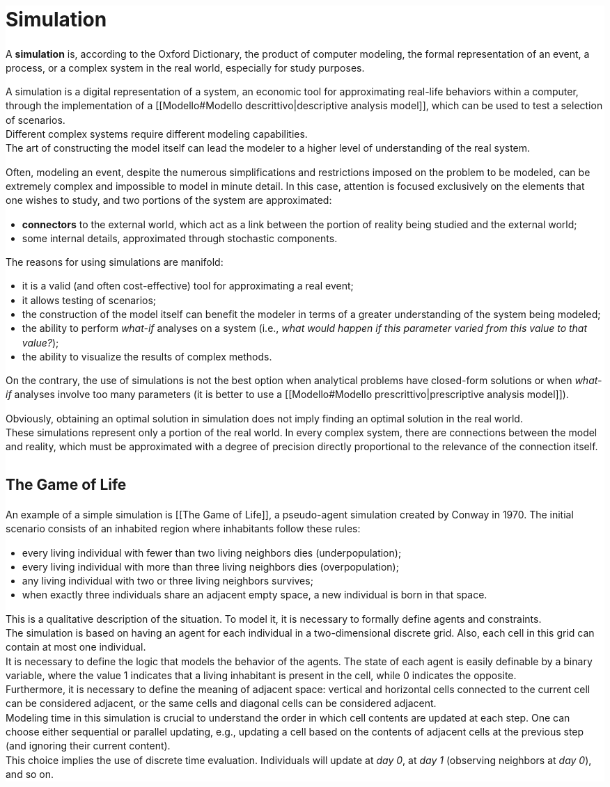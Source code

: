 # Simulation
A **simulation** is, according to the Oxford Dictionary, the product of computer modeling, the formal representation of an event, a process, or a complex system in the real world, especially for study purposes.<br />

A simulation is a digital representation of a system, an economic tool for approximating real-life behaviors within a computer, through the implementation of a [[Modello#Modello descrittivo|descriptive analysis model]], which can be used to test a selection of scenarios.<br />
Different complex systems require different modeling capabilities.<br />
The art of constructing the model itself can lead the modeler to a higher level of understanding of the real system.<br />

Often, modeling an event, despite the numerous simplifications and restrictions imposed on the problem to be modeled, can be extremely complex and impossible to model in minute detail. In this case, attention is focused exclusively on the elements that one wishes to study, and two portions of the system are approximated:
- **connectors** to the external world, which act as a link between the portion of reality being studied and the external world;
- some internal details, approximated through stochastic components.

The reasons for using simulations are manifold:
- it is a valid (and often cost-effective) tool for approximating a real event;
- it allows testing of scenarios;
- the construction of the model itself can benefit the modeler in terms of a greater understanding of the system being modeled;
- the ability to perform _what-if_ analyses on a system (i.e., _what would happen if this parameter varied from this value to that value?_);
- the ability to visualize the results of complex methods.

On the contrary, the use of simulations is not the best option when analytical problems have closed-form solutions or when _what-if_ analyses involve too many parameters (it is better to use a [[Modello#Modello prescrittivo|prescriptive analysis model]]).

Obviously, obtaining an optimal solution in simulation does not imply finding an optimal solution in the real world.<br />
These simulations represent only a portion of the real world. In every complex system, there are connections between the model and reality, which must be approximated with a degree of precision directly proportional to the relevance of the connection itself.

## The Game of Life
An example of a simple simulation is [[The Game of Life]], a pseudo-agent simulation created by Conway in 1970. The initial scenario consists of an inhabited region where inhabitants follow these rules:
- every living individual with fewer than two living neighbors dies (underpopulation);
- every living individual with more than three living neighbors dies (overpopulation);
- any living individual with two or three living neighbors survives;
- when exactly three individuals share an adjacent empty space, a new individual is born in that space.

This is a qualitative description of the situation. To model it, it is necessary to formally define agents and constraints.<br />
The simulation is based on having an agent for each individual in a two-dimensional discrete grid. Also, each cell in this grid can contain at most one individual.<br />
It is necessary to define the logic that models the behavior of the agents. The state of each agent is easily definable by a binary variable, where the value $1$ indicates that a living inhabitant is present in the cell, while $0$ indicates the opposite.<br />
Furthermore, it is necessary to define the meaning of adjacent space: vertical and horizontal cells connected to the current cell can be considered adjacent, or the same cells and diagonal cells can be considered adjacent.<br />
Modeling time in this simulation is crucial to understand the order in which cell contents are updated at each step. One can choose either sequential or parallel updating, e.g., updating a cell based on the contents of adjacent cells at the previous step (and ignoring their current content).<br />
This choice implies the use of discrete time evaluation. Individuals will update at _day 0_, at _day 1_ (observing neighbors at _day 0_), and so on.